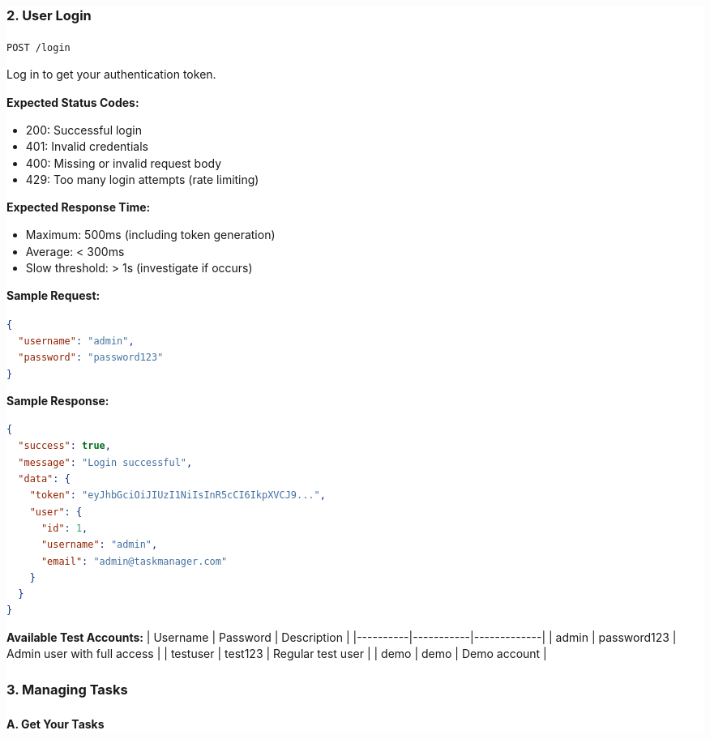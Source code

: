 ### 2. User Login

```http
POST /login
```

Log in to get your authentication token.

**Expected Status Codes:**
- 200: Successful login
- 401: Invalid credentials
- 400: Missing or invalid request body
- 429: Too many login attempts (rate limiting)

**Expected Response Time:**
- Maximum: 500ms (including token generation)
- Average: < 300ms
- Slow threshold: > 1s (investigate if occurs)

**Sample Request:**
```json
{
  "username": "admin",
  "password": "password123"
}
```

**Sample Response:**
```json
{
  "success": true,
  "message": "Login successful",
  "data": {
    "token": "eyJhbGciOiJIUzI1NiIsInR5cCI6IkpXVCJ9...",
    "user": {
      "id": 1,
      "username": "admin",
      "email": "admin@taskmanager.com"
    }
  }
}
```

**Available Test Accounts:**
| Username | Password  | Description |
|----------|-----------|-------------|
| admin    | password123 | Admin user with full access |
| testuser | test123    | Regular test user |
| demo     | demo       | Demo account |

### 3. Managing Tasks

#### A. Get Your Tasks
